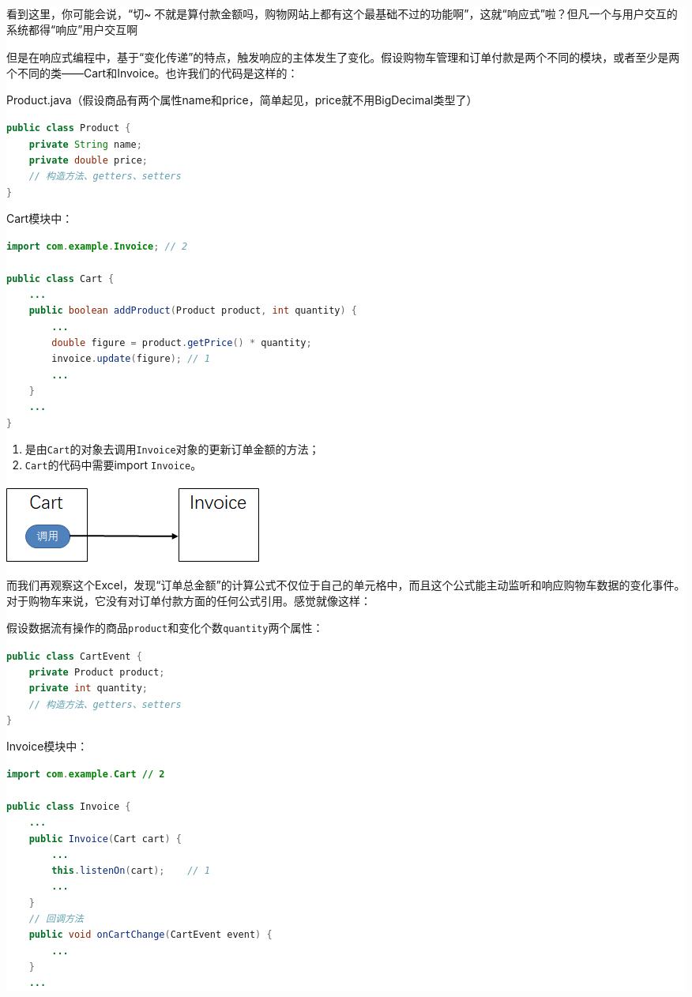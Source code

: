 看到这里，你可能会说，“切~ 不就是算付款金额吗，购物网站上都有这个最基础不过的功能啊”，这就“响应式”啦？但凡一个与用户交互的系统都得“响应”用户交互啊

但是在响应式编程中，基于“变化传递”的特点，触发响应的主体发生了变化。假设购物车管理和订单付款是两个不同的模块，或者至少是两个不同的类——Cart和Invoice。也许我们的代码是这样的：

Product.java（假设商品有两个属性name和price，简单起见，price就不用BigDecimal类型了）

```java
public class Product {
    private String name;
    private double price;
    // 构造方法、getters、setters
}
```

Cart模块中：

```java
import com.example.Invoice; // 2

public class Cart {
    ...
    public boolean addProduct(Product product, int quantity) {
        ...
        double figure = product.getPrice() * quantity;
        invoice.update(figure); // 1
        ...
    }
    ...
}
```

1. 是由`Cart`的对象去调用`Invoice`对象的更新订单金额的方法；
2. `Cart`的代码中需要import `Invoice`。

![img](readme3/20210313175301530.png)

而我们再观察这个Excel，发现“订单总金额”的计算公式不仅位于自己的单元格中，而且这个公式能主动监听和响应购物车数据的变化事件。对于购物车来说，它没有对订单付款方面的任何公式引用。感觉就像这样：

假设数据流有操作的商品`product`和变化个数`quantity`两个属性：

```java
public class CartEvent {
    private Product product;
    private int quantity;
    // 构造方法、getters、setters
}
```

Invoice模块中：

```java
import com.example.Cart // 2

public class Invoice {
    ...
    public Invoice(Cart cart) {
        ...
        this.listenOn(cart);    // 1
        ...
    }
    // 回调方法
    public void onCartChange(CartEvent event) {
        ...
    }
    ...
```